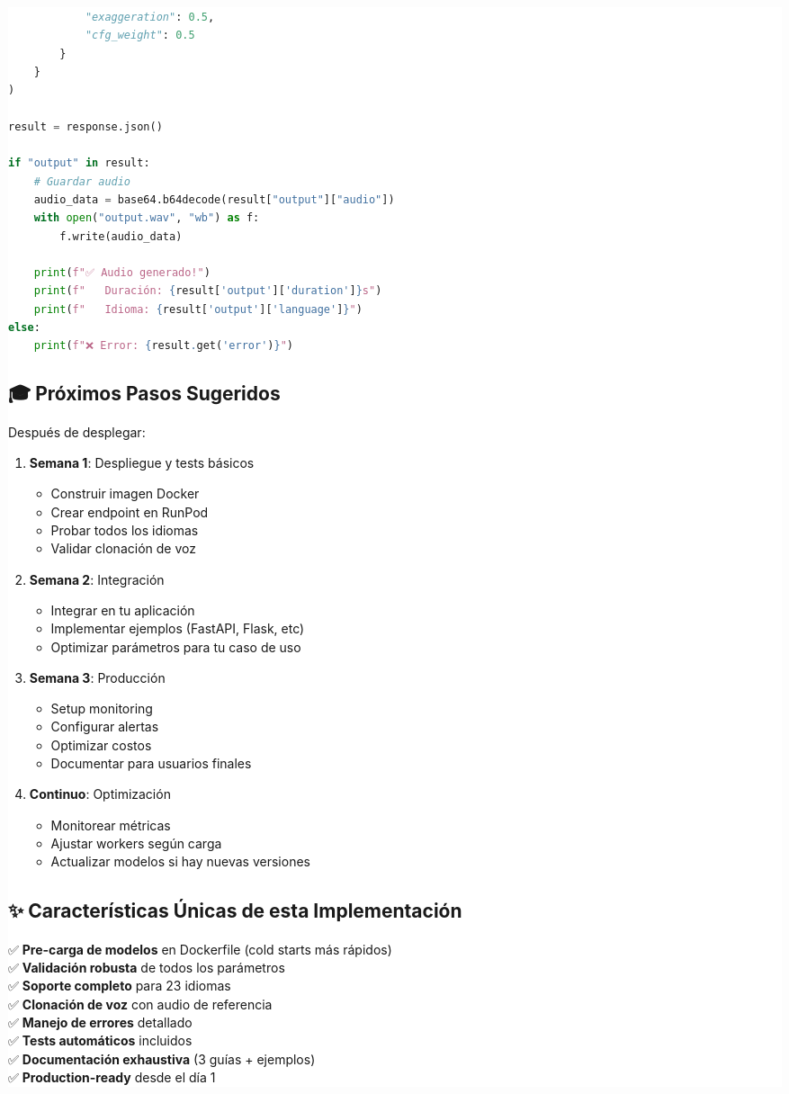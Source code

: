 ```python
            "exaggeration": 0.5,
            "cfg_weight": 0.5
        }
    }
)

result = response.json()

if "output" in result:
    # Guardar audio
    audio_data = base64.b64decode(result["output"]["audio"])
    with open("output.wav", "wb") as f:
        f.write(audio_data)
    
    print(f"✅ Audio generado!")
    print(f"   Duración: {result['output']['duration']}s")
    print(f"   Idioma: {result['output']['language']}")
else:
    print(f"❌ Error: {result.get('error')}")
```

## 🎓 Próximos Pasos Sugeridos

Después de desplegar:

1. **Semana 1**: Despliegue y tests básicos
   - Construir imagen Docker
   - Crear endpoint en RunPod
   - Probar todos los idiomas
   - Validar clonación de voz

2. **Semana 2**: Integración
   - Integrar en tu aplicación
   - Implementar ejemplos (FastAPI, Flask, etc)
   - Optimizar parámetros para tu caso de uso

3. **Semana 3**: Producción
   - Setup monitoring
   - Configurar alertas
   - Optimizar costos
   - Documentar para usuarios finales

4. **Continuo**: Optimización
   - Monitorear métricas
   - Ajustar workers según carga
   - Actualizar modelos si hay nuevas versiones

## ✨ Características Únicas de esta Implementación

✅ **Pre-carga de modelos** en Dockerfile (cold starts más rápidos)  
✅ **Validación robusta** de todos los parámetros  
✅ **Soporte completo** para 23 idiomas  
✅ **Clonación de voz** con audio de referencia  
✅ **Manejo de errores** detallado  
✅ **Tests automáticos** incluidos  
✅ **Documentación exhaustiva** (3 guías + ejemplos)  
✅ **Production-ready** desde el día 1  
